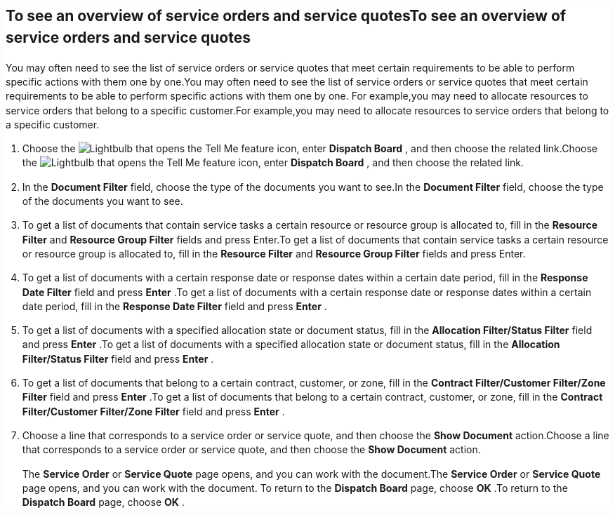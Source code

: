 
## <a name="to-see-an-overview-of-service-orders-and-service-quotes"></a><span data-ttu-id="5e4a2-115">To see an overview of service orders and service quotes</span><span class="sxs-lookup"><span data-stu-id="5e4a2-115">To see an overview of service orders and service quotes</span></span>  
<span data-ttu-id="5e4a2-116">You may often need to see the list of service orders or service quotes that meet certain requirements to be able to perform specific actions with them one by one.</span><span class="sxs-lookup"><span data-stu-id="5e4a2-116">You may often need to see the list of service orders or service quotes that meet certain requirements to be able to perform specific actions with them one by one.</span></span> <span data-ttu-id="5e4a2-117">For example,you may need to allocate resources to service orders that belong to a specific customer.</span><span class="sxs-lookup"><span data-stu-id="5e4a2-117">For example,you may need to allocate resources to service orders that belong to a specific customer.</span></span>  

1. <span data-ttu-id="5e4a2-118">Choose the ![Lightbulb that opens the Tell Me feature](media/ui-search/search_small.png "Tell me what you want to do") icon, enter **Dispatch Board** , and then choose the related link.</span><span class="sxs-lookup"><span data-stu-id="5e4a2-118">Choose the ![Lightbulb that opens the Tell Me feature](media/ui-search/search_small.png "Tell me what you want to do") icon, enter **Dispatch Board** , and then choose the related link.</span></span>  
2. <span data-ttu-id="5e4a2-119">In the **Document Filter** field, choose the type of the documents you want to see.</span><span class="sxs-lookup"><span data-stu-id="5e4a2-119">In the **Document Filter** field, choose the type of the documents you want to see.</span></span>
3. <span data-ttu-id="5e4a2-120">To get a list of documents that contain service tasks a certain resource or resource group is allocated to, fill in the **Resource Filter** and **Resource Group Filter** fields and press Enter.</span><span class="sxs-lookup"><span data-stu-id="5e4a2-120">To get a list of documents that contain service tasks a certain resource or resource group is allocated to, fill in the **Resource Filter** and **Resource Group Filter** fields and press Enter.</span></span>  
4. <span data-ttu-id="5e4a2-121">To get a list of documents with a certain response date or response dates within a certain date period, fill in the **Response Date Filter** field and press **Enter** .</span><span class="sxs-lookup"><span data-stu-id="5e4a2-121">To get a list of documents with a certain response date or response dates within a certain date period, fill in the **Response Date Filter** field and press **Enter** .</span></span>  
5. <span data-ttu-id="5e4a2-122">To get a list of documents with a specified allocation state or document status, fill in the **Allocation Filter/Status Filter** field and press **Enter** .</span><span class="sxs-lookup"><span data-stu-id="5e4a2-122">To get a list of documents with a specified allocation state or document status, fill in the **Allocation Filter/Status Filter** field and press **Enter** .</span></span>  
6. <span data-ttu-id="5e4a2-123">To get a list of documents that belong to a certain contract, customer, or zone, fill in the **Contract Filter/Customer Filter/Zone Filter** field and press **Enter** .</span><span class="sxs-lookup"><span data-stu-id="5e4a2-123">To get a list of documents that belong to a certain contract, customer, or zone, fill in the **Contract Filter/Customer Filter/Zone Filter** field and press **Enter** .</span></span>  
7. <span data-ttu-id="5e4a2-124">Choose a line that corresponds to a service order or service quote, and then choose the **Show Document** action.</span><span class="sxs-lookup"><span data-stu-id="5e4a2-124">Choose a line that corresponds to a service order or service quote, and then choose the **Show Document** action.</span></span>  

    <span data-ttu-id="5e4a2-125">The **Service Order** or **Service Quote** page opens, and you can work with the document.</span><span class="sxs-lookup"><span data-stu-id="5e4a2-125">The **Service Order** or **Service Quote** page opens, and you can work with the document.</span></span> <span data-ttu-id="5e4a2-126">To return to the **Dispatch Board** page, choose **OK** .</span><span class="sxs-lookup"><span data-stu-id="5e4a2-126">To return to the **Dispatch Board** page, choose **OK** .</span></span>

